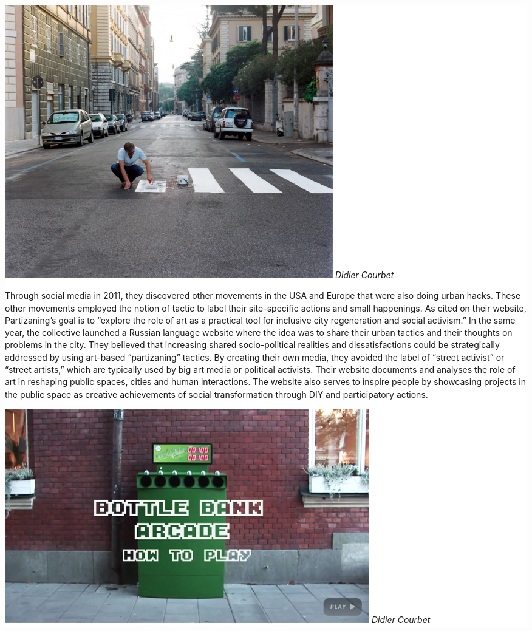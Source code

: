 ![image_caption](images/53.jpg)
*Didier Courbet*

Through social media in 2011, they discovered other movements in the USA and Europe that were also doing urban hacks. These other movements employed the notion of tactic to label their site-specific actions and small happenings. As cited on their website, Partizaning’s goal is to “explore the role of art as a practical tool for inclusive city regeneration and social activism.” In the same year, the collective launched a Russian language website where the idea was to share their urban tactics and their thoughts on problems in the city. They believed that increasing shared socio-political realities and dissatisfactions could be strategically addressed by using art-based “partizaning” tactics. By creating their own media, they avoided the label of “street activist” or “street artists,” which are typically used by big art media or political activists. Their website documents and analyses the role of art in reshaping public spaces, cities and human interactions. The website also serves to inspire people by showcasing projects in the public space as creative achievements of social transformation through DIY and participatory actions.

![image_caption](images/54.jpg)
*Didier Courbet*
